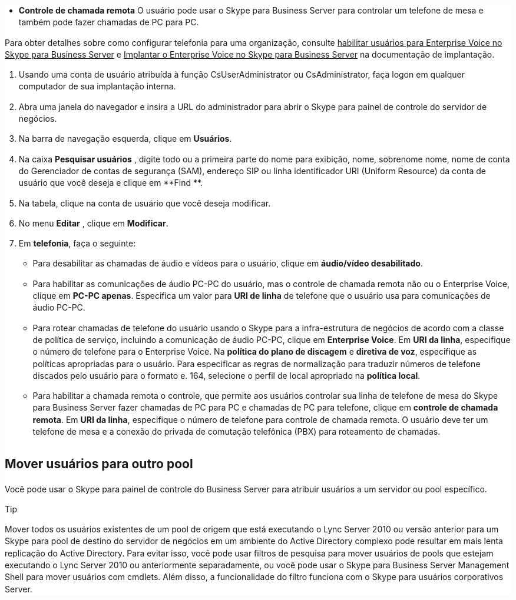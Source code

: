 - **Controle de chamada remota** O usuário pode usar o Skype para Business Server para controlar um telefone de mesa e também pode fazer chamadas de PC para PC.
    
Para obter detalhes sobre como configurar telefonia para uma organização, consulte [habilitar usuários para Enterprise Voice no Skype para Business Server](../../deploy/deploy-enterprise-voice/enable-users-for-enterprise-voice.md) e [Implantar o Enterprise Voice no Skype para Business Server](../../deploy/deploy-enterprise-voice/deploy-enterprise-voice.md) na documentação de implantação.
  
1. Usando uma conta de usuário atribuída à função CsUserAdministrator ou CsAdministrator, faça logon em qualquer computador de sua implantação interna.
    
2. Abra uma janela do navegador e insira a URL do administrador para abrir o Skype para painel de controle do servidor de negócios. 
    
3. Na barra de navegação esquerda, clique em **Usuários**.
    
4. Na caixa **Pesquisar usuários** , digite todo ou a primeira parte do nome para exibição, nome, sobrenome nome, nome de conta do Gerenciador de contas de segurança (SAM), endereço SIP ou linha identificador URI (Uniform Resource) da conta de usuário que você deseja e clique em **Find **.
    
5. Na tabela, clique na conta de usuário que você deseja modificar.
    
6. No menu **Editar** , clique em **Modificar**.
    
7. Em **telefonia**, faça o seguinte:
    
   - Para desabilitar as chamadas de áudio e vídeos para o usuário, clique em **áudio/vídeo desabilitado**.
    
   - Para habilitar as comunicações de áudio PC-PC do usuário, mas o controle de chamada remota não ou o Enterprise Voice, clique em **PC-PC apenas**. Especifica um valor para **URI de linha** de telefone que o usuário usa para comunicações de áudio PC-PC.
    
   - Para rotear chamadas de telefone do usuário usando o Skype para a infra-estrutura de negócios de acordo com a classe de política de serviço, incluindo a comunicação de áudio PC-PC, clique em **Enterprise Voice**. Em **URI da linha**, especifique o número de telefone para o Enterprise Voice. Na **política do plano de discagem** e **diretiva de voz**, especifique as políticas apropriadas para o usuário. Para especificar as regras de normalização para traduzir números de telefone discados pelo usuário para o formato e. 164, selecione o perfil de local apropriado na **política local**.
    
   - Para habilitar a chamada remota o controle, que permite aos usuários controlar sua linha de telefone de mesa do Skype para Business Server fazer chamadas de PC para PC e chamadas de PC para telefone, clique em **controle de chamada remota**. Em **URI da linha**, especifique o número de telefone para controle de chamada remota. O usuário deve ter um telefone de mesa e a conexão do privada de comutação telefônica (PBX) para roteamento de chamadas.
    
## <a name="move-users-to-another-pool"></a>Mover usuários para outro pool
<a name="Move_Users"> </a>

Você pode usar o Skype para painel de controle do Business Server para atribuir usuários a um servidor ou pool específico.
  
> [!TIP]
> Mover todos os usuários existentes de um pool de origem que está executando o Lync Server 2010 ou versão anterior para um Skype para pool de destino do servidor de negócios em um ambiente do Active Directory complexo pode resultar em mais lenta replicação do Active Directory. Para evitar isso, você pode usar filtros de pesquisa para mover usuários de pools que estejam executando o Lync Server 2010 ou anteriormente separadamente, ou você pode usar o Skype para Business Server Management Shell para mover usuários com cmdlets. Além disso, a funcionalidade do filtro funciona com o Skype para usuários corporativos Server. 
  